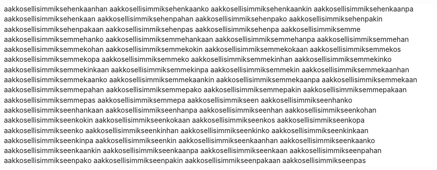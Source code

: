 aakkosellisimmiksehenkaanhan
aakkosellisimmiksehenkaanko
aakkosellisimmiksehenkaankin
aakkosellisimmiksehenkaanpa
aakkosellisimmiksehenkaan
aakkosellisimmiksehenpahan
aakkosellisimmiksehenpako
aakkosellisimmiksehenpakin
aakkosellisimmiksehenpakaan
aakkosellisimmiksehenpas
aakkosellisimmiksehenpa
aakkosellisimmiksemme
aakkosellisimmiksemmehanko
aakkosellisimmiksemmehankaan
aakkosellisimmiksemmehanpa
aakkosellisimmiksemmehan
aakkosellisimmiksemmekohan
aakkosellisimmiksemmekokin
aakkosellisimmiksemmekokaan
aakkosellisimmiksemmekos
aakkosellisimmiksemmekopa
aakkosellisimmiksemmeko
aakkosellisimmiksemmekinhan
aakkosellisimmiksemmekinko
aakkosellisimmiksemmekinkaan
aakkosellisimmiksemmekinpa
aakkosellisimmiksemmekin
aakkosellisimmiksemmekaanhan
aakkosellisimmiksemmekaanko
aakkosellisimmiksemmekaankin
aakkosellisimmiksemmekaanpa
aakkosellisimmiksemmekaan
aakkosellisimmiksemmepahan
aakkosellisimmiksemmepako
aakkosellisimmiksemmepakin
aakkosellisimmiksemmepakaan
aakkosellisimmiksemmepas
aakkosellisimmiksemmepa
aakkosellisimmikseen
aakkosellisimmikseenhanko
aakkosellisimmikseenhankaan
aakkosellisimmikseenhanpa
aakkosellisimmikseenhan
aakkosellisimmikseenkohan
aakkosellisimmikseenkokin
aakkosellisimmikseenkokaan
aakkosellisimmikseenkos
aakkosellisimmikseenkopa
aakkosellisimmikseenko
aakkosellisimmikseenkinhan
aakkosellisimmikseenkinko
aakkosellisimmikseenkinkaan
aakkosellisimmikseenkinpa
aakkosellisimmikseenkin
aakkosellisimmikseenkaanhan
aakkosellisimmikseenkaanko
aakkosellisimmikseenkaankin
aakkosellisimmikseenkaanpa
aakkosellisimmikseenkaan
aakkosellisimmikseenpahan
aakkosellisimmikseenpako
aakkosellisimmikseenpakin
aakkosellisimmikseenpakaan
aakkosellisimmikseenpas